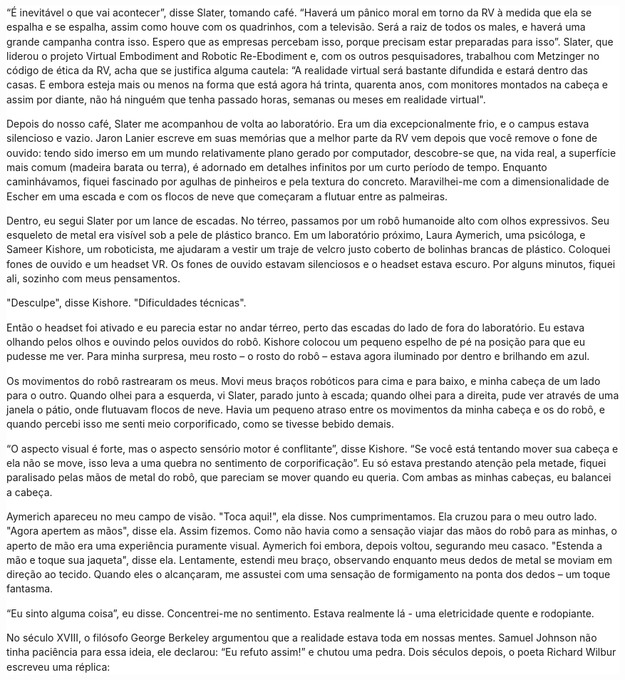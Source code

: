“É inevitável o que vai acontecer”, disse Slater, tomando café. “Haverá um pânico moral em torno da RV à medida que ela se espalha e se espalha, assim como houve com os quadrinhos, com a televisão. Será a raiz de todos os males, e haverá uma grande campanha contra isso. Espero que as empresas percebam isso, porque precisam estar preparadas para isso”. Slater, que liderou o projeto Virtual Embodiment and Robotic Re-Ebodiment e, com os outros pesquisadores, trabalhou com Metzinger no código de ética da RV, acha que se justifica alguma cautela: “A realidade virtual será bastante difundida e estará dentro das casas. E embora esteja mais ou menos na forma que está agora há trinta, quarenta anos, com monitores montados na cabeça e assim por diante, não há ninguém que tenha passado horas, semanas ou meses em realidade virtual".

Depois do nosso café, Slater me acompanhou de volta ao laboratório. Era um dia excepcionalmente frio, e o campus estava silencioso e vazio. Jaron Lanier escreve em suas memórias que a melhor parte da RV vem depois que você remove o fone de ouvido: tendo sido imerso em um mundo relativamente plano gerado por computador, descobre-se que, na vida real, a superfície mais comum (madeira barata ou terra), é adornado em detalhes infinitos por um curto período de tempo. Enquanto caminhávamos, fiquei fascinado por agulhas de pinheiros e pela textura do concreto. Maravilhei-me com a dimensionalidade de Escher em uma escada e com os flocos de neve que começaram a flutuar entre as palmeiras.

Dentro, eu segui Slater por um lance de escadas. No térreo, passamos por um robô humanoide alto com olhos expressivos. Seu esqueleto de metal era visível sob a pele de plástico branco. Em um laboratório próximo, Laura Aymerich, uma psicóloga, e Sameer Kishore, um roboticista, me ajudaram a vestir um traje de velcro justo coberto de bolinhas brancas de plástico. Coloquei fones de ouvido e um headset VR. Os fones de ouvido estavam silenciosos e o headset estava escuro. Por alguns minutos, fiquei ali, sozinho com meus pensamentos.

"Desculpe", disse Kishore. "Dificuldades técnicas".

Então o headset foi ativado e eu parecia estar no andar térreo, perto das escadas do lado de fora do laboratório. Eu estava olhando pelos olhos e ouvindo pelos ouvidos do robô. Kishore colocou um pequeno espelho de pé na posição para que eu pudesse me ver. Para minha surpresa, meu rosto – o rosto do robô – estava agora iluminado por dentro e brilhando em azul.

Os movimentos do robô rastrearam os meus. Movi meus braços robóticos para cima e para baixo, e minha cabeça de um lado para o outro. Quando olhei para a esquerda, vi Slater, parado junto à escada; quando olhei para a direita, pude ver através de uma janela o pátio, onde flutuavam flocos de neve. Havia um pequeno atraso entre os movimentos da minha cabeça e os do robô, e quando percebi isso me senti meio corporificado, como se tivesse bebido demais.

“O aspecto visual é forte, mas o aspecto sensório motor é conflitante”, disse Kishore. “Se você está tentando mover sua cabeça e ela não se move, isso leva a uma quebra no sentimento de corporificação”. Eu só estava prestando atenção pela metade, fiquei paralisado pelas mãos de metal do robô, que pareciam se mover quando eu queria. Com ambas as minhas cabeças, eu balancei a cabeça.

Aymerich apareceu no meu campo de visão. "Toca aqui!", ela disse. Nos cumprimentamos. Ela cruzou para o meu outro lado. "Agora apertem as mãos", disse ela. Assim fizemos. Como não havia como a sensação viajar das mãos do robô para as minhas, o aperto de mão era uma experiência puramente visual. Aymerich foi embora, depois voltou, segurando meu casaco. "Estenda a mão e toque sua jaqueta", disse ela. Lentamente, estendi meu braço, observando enquanto meus dedos de metal se moviam em direção ao tecido. Quando eles o alcançaram, me assustei com uma sensação de formigamento na ponta dos dedos – um toque fantasma.

“Eu sinto alguma coisa”, eu disse. Concentrei-me no sentimento. Estava realmente lá - uma eletricidade quente e rodopiante.

No século XVIII, o filósofo George Berkeley argumentou que a realidade estava toda em nossas mentes. Samuel Johnson não tinha paciência para essa ideia, ele declarou: “Eu refuto assim!” e chutou uma pedra. Dois séculos depois, o poeta Richard Wilbur escreveu uma réplica:

